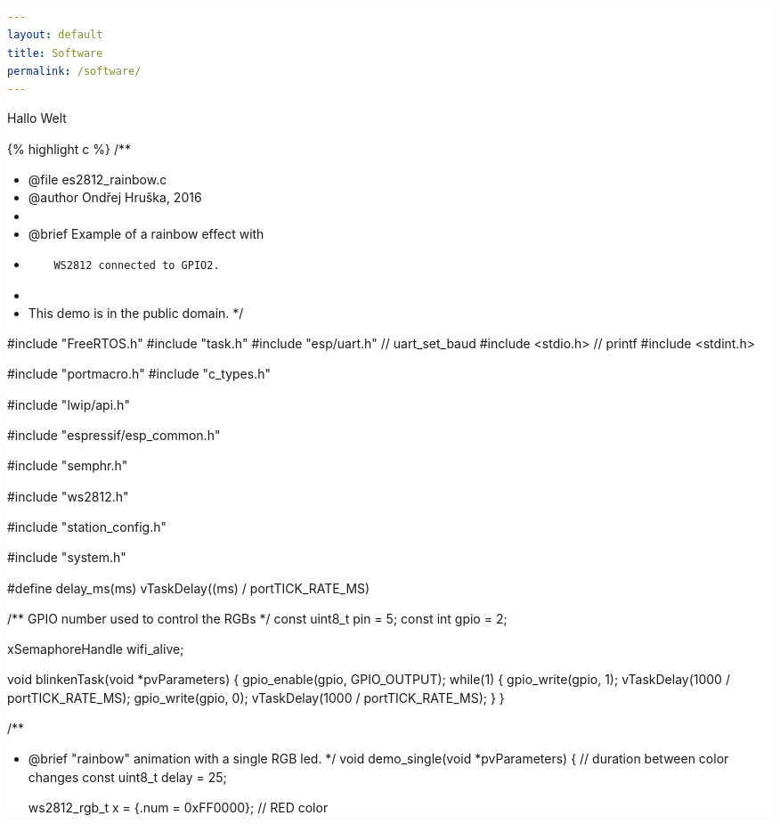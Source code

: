 ```yaml
---
layout: default
title: Software
permalink: /software/
---
```


Hallo Welt

{% highlight c %}
/**
 * @file   es2812_rainbow.c
 * @author Ondřej Hruška, 2016
 *
 * @brief  Example of a rainbow effect with
 *         WS2812 connected to GPIO2.
 *
 * This demo is in the public domain.
 */

#include "FreeRTOS.h"
#include "task.h"
#include "esp/uart.h" // uart_set_baud
#include <stdio.h> // printf
#include <stdint.h>

#include "portmacro.h"
#include "c_types.h"

#include "lwip/api.h"

#include "espressif/esp_common.h"

#include "semphr.h"

#include "ws2812.h"

#include "station_config.h"

#include "system.h"

#define delay_ms(ms) vTaskDelay((ms) / portTICK_RATE_MS)


/** GPIO number used to control the RGBs */
const uint8_t pin = 5;
const int gpio = 2;

xSemaphoreHandle wifi_alive;

void blinkenTask(void *pvParameters)
{
    gpio_enable(gpio, GPIO_OUTPUT);
    while(1) {
        gpio_write(gpio, 1);
        vTaskDelay(1000 / portTICK_RATE_MS);
        gpio_write(gpio, 0);
        vTaskDelay(1000 / portTICK_RATE_MS);
    }
}

/**
 * @brief "rainbow" animation with a single RGB led.
 */
void demo_single(void *pvParameters)
{
    // duration between color changes
    const uint8_t delay = 25;

    ws2812_rgb_t x = {.num = 0xFF0000}; // RED color